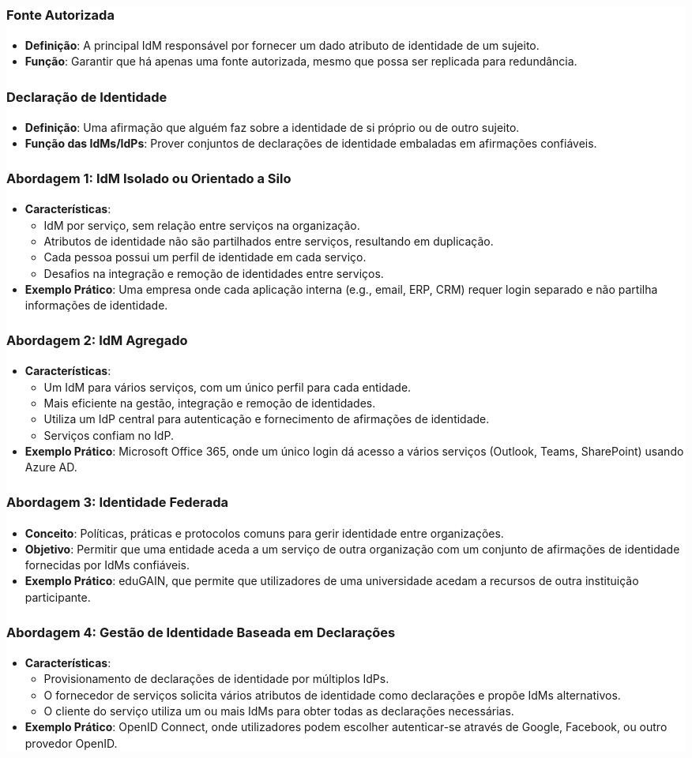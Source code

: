 ### Fonte Autorizada

- **Definição**: A principal IdM responsável por fornecer um dado atributo de identidade de um sujeito.
- **Função**: Garantir que há apenas uma fonte autorizada, mesmo que possa ser replicada para redundância.

### Declaração de Identidade

- **Definição**: Uma afirmação que alguém faz sobre a identidade de si próprio ou de outro sujeito.
- **Função das IdMs/IdPs**: Prover conjuntos de declarações de identidade embaladas em afirmações confiáveis.

### Abordagem 1: IdM Isolado ou Orientado a Silo

- **Características**:
  - IdM por serviço, sem relação entre serviços na organização.
  - Atributos de identidade não são partilhados entre serviços, resultando em duplicação.
  - Cada pessoa possui um perfil de identidade em cada serviço.
  - Desafios na integração e remoção de identidades entre serviços.
- **Exemplo Prático**: Uma empresa onde cada aplicação interna (e.g., email, ERP, CRM) requer login separado e não partilha informações de identidade.

### Abordagem 2: IdM Agregado

- **Características**:
  - Um IdM para vários serviços, com um único perfil para cada entidade.
  - Mais eficiente na gestão, integração e remoção de identidades.
  - Utiliza um IdP central para autenticação e fornecimento de afirmações de identidade.
  - Serviços confiam no IdP.
- **Exemplo Prático**: Microsoft Office 365, onde um único login dá acesso a vários serviços (Outlook, Teams, SharePoint) usando Azure AD.

### Abordagem 3: Identidade Federada

- **Conceito**: Políticas, práticas e protocolos comuns para gerir identidade entre organizações.
- **Objetivo**: Permitir que uma entidade aceda a um serviço de outra organização com um conjunto de afirmações de identidade fornecidas por IdMs confiáveis.
- **Exemplo Prático**: eduGAIN, que permite que utilizadores de uma universidade acedam a recursos de outra instituição participante.

### Abordagem 4: Gestão de Identidade Baseada em Declarações

- **Características**:
  - Provisionamento de declarações de identidade por múltiplos IdPs.
  - O fornecedor de serviços solicita vários atributos de identidade como declarações e propõe IdMs alternativos.
  - O cliente do serviço utiliza um ou mais IdMs para obter todas as declarações necessárias.
- **Exemplo Prático**: OpenID Connect, onde utilizadores podem escolher autenticar-se através de Google, Facebook, ou outro provedor OpenID.
